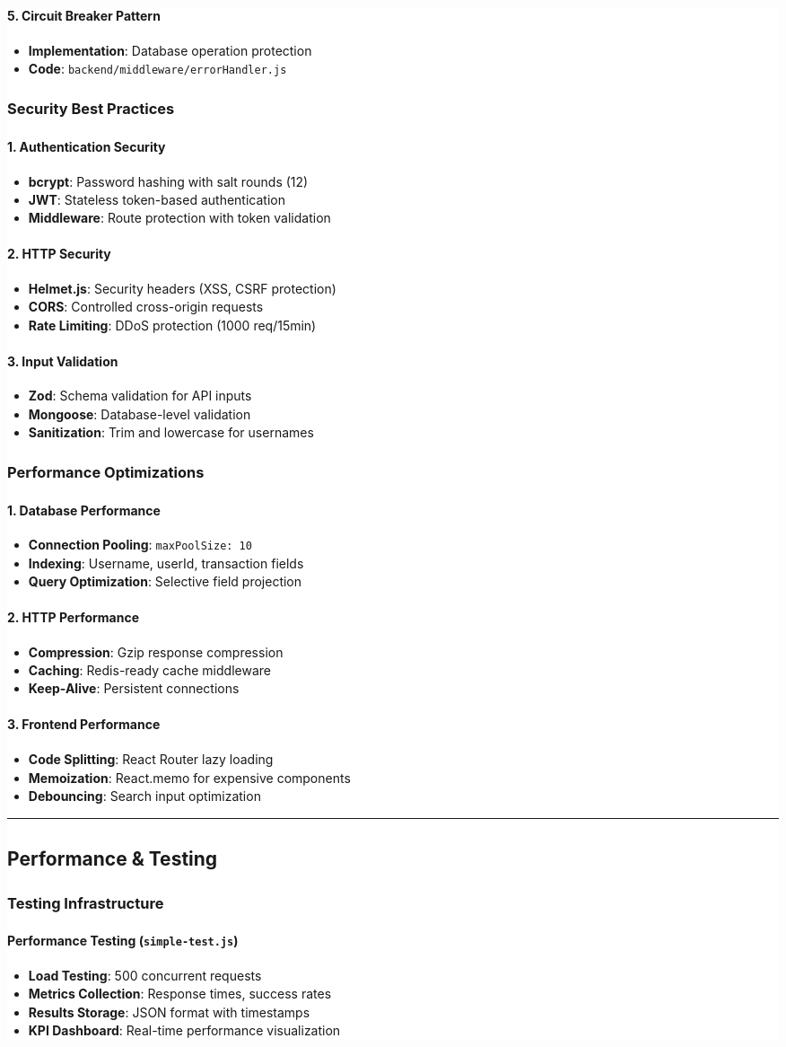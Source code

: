 #### 5. Circuit Breaker Pattern
- **Implementation**: Database operation protection
- **Code**: `backend/middleware/errorHandler.js`

### Security Best Practices

#### 1. Authentication Security
- **bcrypt**: Password hashing with salt rounds (12)
- **JWT**: Stateless token-based authentication
- **Middleware**: Route protection with token validation

#### 2. HTTP Security
- **Helmet.js**: Security headers (XSS, CSRF protection)
- **CORS**: Controlled cross-origin requests
- **Rate Limiting**: DDoS protection (1000 req/15min)

#### 3. Input Validation
- **Zod**: Schema validation for API inputs
- **Mongoose**: Database-level validation
- **Sanitization**: Trim and lowercase for usernames

### Performance Optimizations

#### 1. Database Performance
- **Connection Pooling**: `maxPoolSize: 10`
- **Indexing**: Username, userId, transaction fields
- **Query Optimization**: Selective field projection

#### 2. HTTP Performance
- **Compression**: Gzip response compression
- **Caching**: Redis-ready cache middleware
- **Keep-Alive**: Persistent connections

#### 3. Frontend Performance
- **Code Splitting**: React Router lazy loading
- **Memoization**: React.memo for expensive components
- **Debouncing**: Search input optimization

---

## Performance & Testing

### Testing Infrastructure

#### Performance Testing (`simple-test.js`)
- **Load Testing**: 500 concurrent requests
- **Metrics Collection**: Response times, success rates
- **Results Storage**: JSON format with timestamps
- **KPI Dashboard**: Real-time performance visualization
